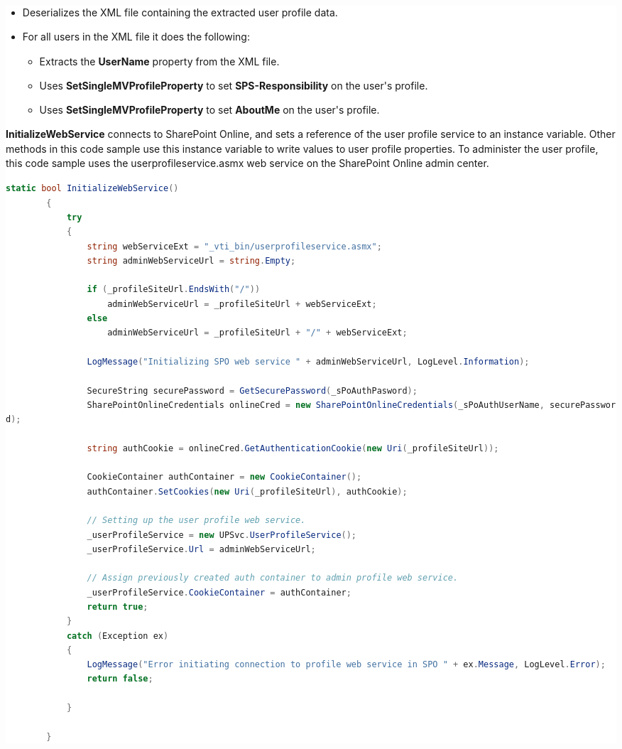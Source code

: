 - Deserializes the XML file containing the extracted user profile data.
    
- For all users in the XML file it does the following:
    
	- Extracts the  **UserName** property from the XML file.
    
	- Uses  **SetSingleMVProfileProperty** to set **SPS-Responsibility** on the user's profile.
    
	- Uses  **SetSingleMVProfileProperty** to set **AboutMe** on the user's profile.
    
**InitializeWebService** connects to SharePoint Online, and sets a reference of the user profile service to an instance variable. Other methods in this code sample use this instance variable to write values to user profile properties. To administer the user profile, this code sample uses the userprofileservice.asmx web service on the SharePoint Online admin center.

```C#
static bool InitializeWebService()
        {
            try
            {
                string webServiceExt = "_vti_bin/userprofileservice.asmx";
                string adminWebServiceUrl = string.Empty;
                
                if (_profileSiteUrl.EndsWith("/"))
                    adminWebServiceUrl = _profileSiteUrl + webServiceExt;
                else
                    adminWebServiceUrl = _profileSiteUrl + "/" + webServiceExt;

                LogMessage("Initializing SPO web service " + adminWebServiceUrl, LogLevel.Information);

                SecureString securePassword = GetSecurePassword(_sPoAuthPasword);
                SharePointOnlineCredentials onlineCred = new SharePointOnlineCredentials(_sPoAuthUserName, securePassword);

                string authCookie = onlineCred.GetAuthenticationCookie(new Uri(_profileSiteUrl));

                CookieContainer authContainer = new CookieContainer();
                authContainer.SetCookies(new Uri(_profileSiteUrl), authCookie);

                // Setting up the user profile web service.
                _userProfileService = new UPSvc.UserProfileService();
                _userProfileService.Url = adminWebServiceUrl;

                // Assign previously created auth container to admin profile web service. 
                _userProfileService.CookieContainer = authContainer;
                return true;
            }
            catch (Exception ex)
            {
                LogMessage("Error initiating connection to profile web service in SPO " + ex.Message, LogLevel.Error);
                return false;

            }
            
        }
```
